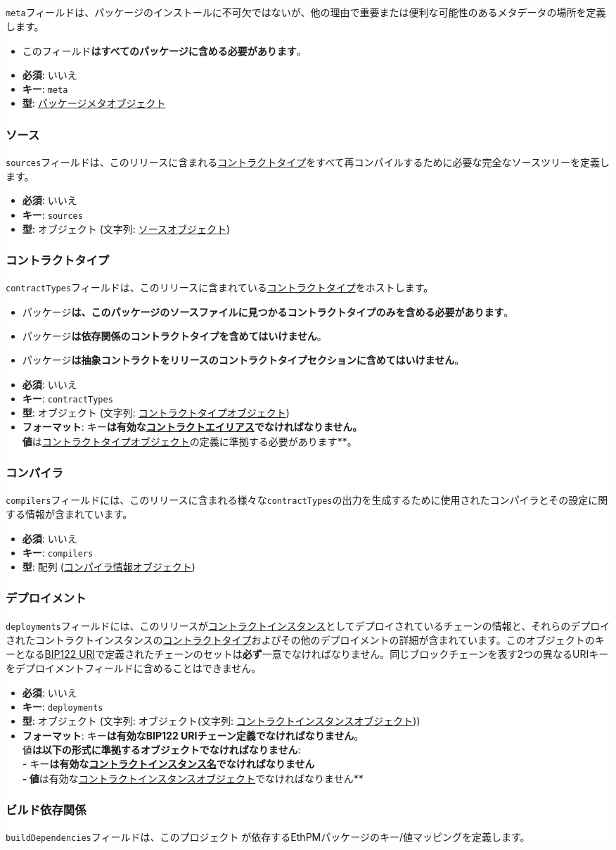 `meta`フィールドは、パッケージのインストールに不可欠ではないが、他の理由で重要または便利な可能性のあるメタデータの場所を定義します。

-   このフィールド**はすべてのパッケージに含める必要があります**。

* **必須**: いいえ
* **キー**: `meta`
* **型**: [パッケージメタオブジェクト](#the-package-meta-object)

### ソース

`sources`フィールドは、このリリースに含まれる[コントラクトタイプ](#contract-type)をすべて再コンパイルするために必要な完全なソースツリーを定義します。

* **必須**: いいえ
* **キー**: `sources`
* **型**: オブジェクト (文字列: [ソースオブジェクト](#the-source-object))

### コントラクトタイプ

`contractTypes`フィールドは、このリリースに含まれている[コントラクトタイプ](#contract-type)をホストします。

-   パッケージ**は、このパッケージのソースファイルに見つかるコントラクトタイプのみを含める必要があります**。

-   パッケージ**は依存関係のコントラクトタイプを含めてはいけません**。

-   パッケージ**は抽象コントラクトをリリースのコントラクトタイプセクションに含めてはいけません**。

* **必須**: いいえ
* **キー**: `contractTypes`
* **型**: オブジェクト (文字列: [コントラクトタイプオブジェクト](#the-contract-type-object))
* **フォーマット**: キー**は有効な[コントラクトエイリアス](#contract-alias)でなければなりません。<br>値**は[コントラクトタイプオブジェクト](#the-contract-type-object)の定義に準拠する必要があります**。

### コンパイラ

`compilers`フィールドには、このリリースに含まれる様々な`contractTypes`の出力を生成するために使用されたコンパイラとその設定に関する情報が含まれています。

* **必須**: いいえ
* **キー**: `compilers`
* **型**: 配列 ([コンパイラ情報オブジェクト](#the-compiler-information-object))

### デプロイメント

`deployments`フィールドには、このリリースが[コントラクトインスタンス](#contract-instance)としてデプロイされているチェーンの情報と、それらのデプロイされたコントラクトインスタンスの[コントラクトタイプ](#contract-type)およびその他のデプロイメントの詳細が含まれています。このオブジェクトのキーとなる[BIP122 URI](#bip122-uri)で定義されたチェーンのセットは**必ず**一意でなければなりません。同じブロックチェーンを表す2つの異なるURIキーをデプロイメントフィールドに含めることはできません。

* **必須**: いいえ
* **キー**: `deployments`
* **型**: オブジェクト (文字列: オブジェクト(文字列: [コントラクトインスタンスオブジェクト](#the-contract-instance-object)))
* **フォーマット**: キー**は有効なBIP122 URIチェーン定義でなければなりません**。<br>値**は以下の形式に準拠するオブジェクトでなければなりません**:<br>- キー**は有効な[コントラクトインスタンス名](#contract-instance-name)でなければなりません<br>- 値**は有効な[コントラクトインスタンスオブジェクト](#the-contract-instance-object)でなければなりません**

### ビルド依存関係

`buildDependencies`フィールドは、このプロジェクト
が依存するEthPMパッケージのキー/値マッピングを定義します。
